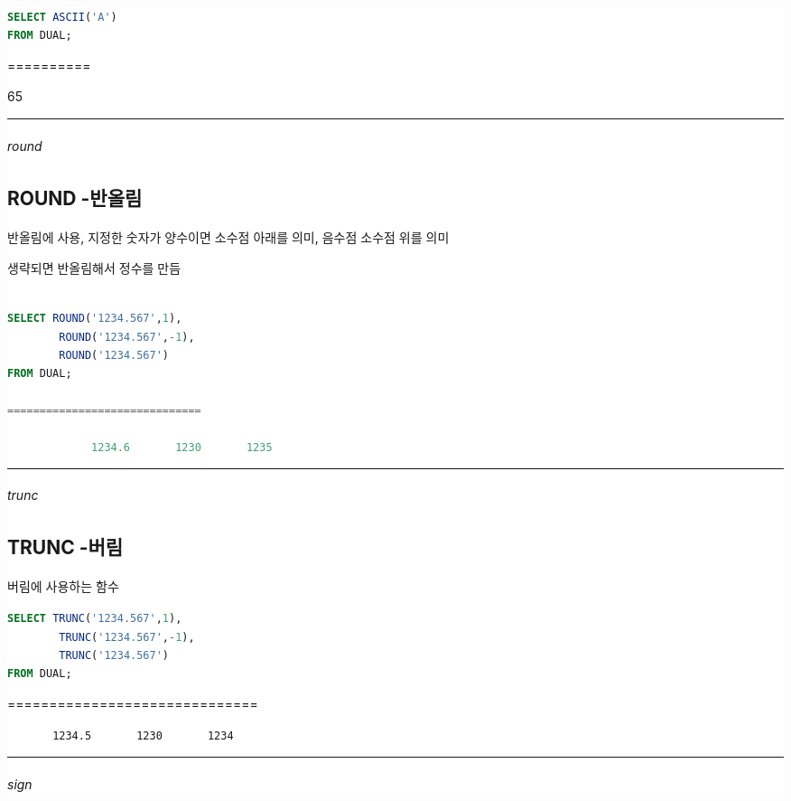 ```SQL
SELECT ASCII('A') 
FROM DUAL;
```
==========

65




---


###### round

ROUND -반올림
-

반올림에 사용, 지정한 숫자가 양수이면 소수점 아래를 의미, 음수점 소수점 위를 의미

생략되면 반올림해서 정수를 만듬

```SQL

SELECT ROUND('1234.567',1),
        ROUND('1234.567',-1),
        ROUND('1234.567')
FROM DUAL;

==============================

             1234.6       1230       1235
```




---


###### trunc

TRUNC -버림
-

버림에 사용하는 함수

```SQL
SELECT TRUNC('1234.567',1),
        TRUNC('1234.567',-1),
        TRUNC('1234.567')
FROM DUAL;
```
==============================

           1234.5       1230       1234


---


###### sign
